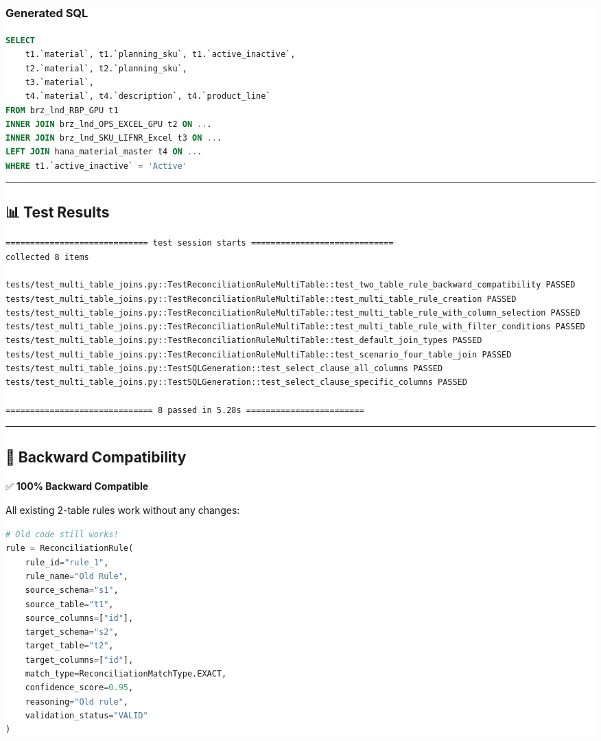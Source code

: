 ### Generated SQL

```sql
SELECT 
    t1.`material`, t1.`planning_sku`, t1.`active_inactive`,
    t2.`material`, t2.`planning_sku`,
    t3.`material`,
    t4.`material`, t4.`description`, t4.`product_line`
FROM brz_lnd_RBP_GPU t1
INNER JOIN brz_lnd_OPS_EXCEL_GPU t2 ON ...
INNER JOIN brz_lnd_SKU_LIFNR_Excel t3 ON ...
LEFT JOIN hana_material_master t4 ON ...
WHERE t1.`active_inactive` = 'Active'
```

---

## 📊 Test Results

```
============================= test session starts =============================
collected 8 items

tests/test_multi_table_joins.py::TestReconciliationRuleMultiTable::test_two_table_rule_backward_compatibility PASSED
tests/test_multi_table_joins.py::TestReconciliationRuleMultiTable::test_multi_table_rule_creation PASSED
tests/test_multi_table_joins.py::TestReconciliationRuleMultiTable::test_multi_table_rule_with_column_selection PASSED
tests/test_multi_table_joins.py::TestReconciliationRuleMultiTable::test_multi_table_rule_with_filter_conditions PASSED
tests/test_multi_table_joins.py::TestReconciliationRuleMultiTable::test_default_join_types PASSED
tests/test_multi_table_joins.py::TestReconciliationRuleMultiTable::test_scenario_four_table_join PASSED
tests/test_multi_table_joins.py::TestSQLGeneration::test_select_clause_all_columns PASSED
tests/test_multi_table_joins.py::TestSQLGeneration::test_select_clause_specific_columns PASSED

============================== 8 passed in 5.28s ========================
```

---

## 🔄 Backward Compatibility

✅ **100% Backward Compatible**

All existing 2-table rules work without any changes:

```python
# Old code still works!
rule = ReconciliationRule(
    rule_id="rule_1",
    rule_name="Old Rule",
    source_schema="s1",
    source_table="t1",
    source_columns=["id"],
    target_schema="s2",
    target_table="t2",
    target_columns=["id"],
    match_type=ReconciliationMatchType.EXACT,
    confidence_score=0.95,
    reasoning="Old rule",
    validation_status="VALID"
)
```

